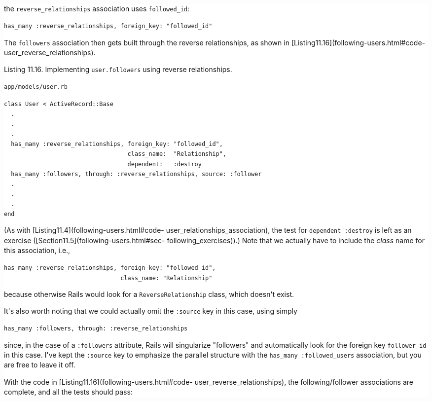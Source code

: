 
the `reverse_relationships` association uses `followed_id`:

    
    has_many :reverse_relationships, foreign_key: "followed_id"
    

The `followers` association then gets built through the reverse relationships,
as shown in [Listing11.16](following-users.html#code-
user_reverse_relationships).

Listing 11.16. Implementing `user.followers` using reverse relationships.

`app/models/user.rb`

    
    class User < ActiveRecord::Base
      .
      .
      .
      has_many :reverse_relationships, foreign_key: "followed_id",
                                       class_name:  "Relationship",
                                       dependent:   :destroy
      has_many :followers, through: :reverse_relationships, source: :follower
      .
      .
      .
    end
    

(As with [Listing11.4](following-users.html#code-
user_relationships_association), the test for `dependent :destroy` is left as
an exercise ([Section11.5](following-users.html#sec-
following_exercises)).) Note that we actually have to include the _class_ name
for this association, i.e.,

    
    has_many :reverse_relationships, foreign_key: "followed_id",
                                     class_name: "Relationship"
    

because otherwise Rails would look for a `ReverseRelationship` class, which
doesn't exist.

It's also worth noting that we could actually omit the `:source` key in this
case, using simply

    
    has_many :followers, through: :reverse_relationships
    

since, in the case of a `:followers` attribute, Rails will singularize
"followers" and automatically look for the foreign key `follower_id` in this
case. I've kept the `:source` key to emphasize the parallel structure with the
`has_many :followed_users` association, but you are free to leave it off.

With the code in [Listing11.16](following-users.html#code-
user_reverse_relationships), the following/follower associations are complete,
and all the tests should pass:

    